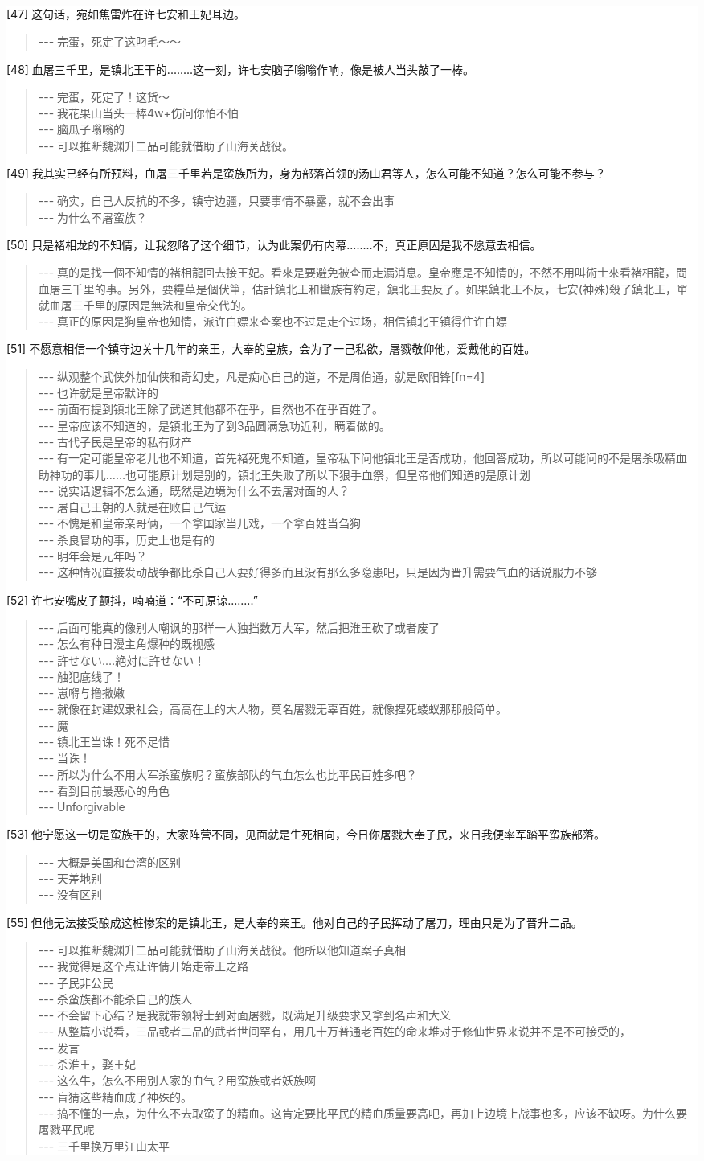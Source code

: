 [47] 这句话，宛如焦雷炸在许七安和王妃耳边。
>--- 完蛋，死定了这叼毛～～<br>

[48] 血屠三千里，是镇北王干的........这一刻，许七安脑子嗡嗡作响，像是被人当头敲了一棒。
>--- 完蛋，死定了！这货～<br>
>--- 我花果山当头一棒4w+伤问你怕不怕<br>
>--- 脑瓜子嗡嗡的<br>
>--- 可以推断魏渊升二品可能就借助了山海关战役。<br>

[49] 我其实已经有所预料，血屠三千里若是蛮族所为，身为部落首领的汤山君等人，怎么可能不知道？怎么可能不参与？
>--- 确实，自己人反抗的不多，镇守边疆，只要事情不暴露，就不会出事<br>
>--- 为什么不屠蛮族？<br>

[50] 只是褚相龙的不知情，让我忽略了这个细节，认为此案仍有内幕........不，真正原因是我不愿意去相信。
>--- 真的是找一個不知情的褚相龍回去接王妃。看來是要避免被查而走漏消息。皇帝應是不知情的，不然不用叫術士來看褚相龍，問血屠三千里的事。另外，要糧草是個伏筆，估計鎮北王和蠻族有約定，鎮北王要反了。如果鎮北王不反，七安(神殊)殺了鎮北王，單就血屠三千里的原因是無法和皇帝交代的。<br>
>--- 真正的原因是狗皇帝也知情，派许白嫖来查案也不过是走个过场，相信镇北王镇得住许白嫖<br>

[51] 不愿意相信一个镇守边关十几年的亲王，大奉的皇族，会为了一己私欲，屠戮敬仰他，爱戴他的百姓。
>--- 纵观整个武侠外加仙侠和奇幻史，凡是痴心自己的道，不是周伯通，就是欧阳锋[fn=4]<br>
>--- 也许就是皇帝默许的<br>
>--- 前面有提到镇北王除了武道其他都不在乎，自然也不在乎百姓了。<br>
>--- 皇帝应该不知道的，是镇北王为了到3品圆满急功近利，瞒着做的。<br>
>--- 古代子民是皇帝的私有财产<br>
>--- 有一定可能皇帝老儿也不知道，首先褚死鬼不知道，皇帝私下问他镇北王是否成功，他回答成功，所以可能问的不是屠杀吸精血助神功的事儿……也可能原计划是别的，镇北王失败了所以下狠手血祭，但皇帝他们知道的是原计划<br>
>--- 说实话逻辑不怎么通，既然是边境为什么不去屠对面的人？<br>
>--- 屠自己王朝的人就是在败自己气运<br>
>--- 不愧是和皇帝亲哥俩，一个拿国家当儿戏，一个拿百姓当刍狗<br>
>--- 杀良冒功的事，历史上也是有的<br>
>--- 明年会是元年吗？<br>
>--- 这种情况直接发动战争都比杀自己人要好得多而且没有那么多隐患吧，只是因为晋升需要气血的话说服力不够<br>

[52] 许七安嘴皮子颤抖，喃喃道：“不可原谅........”
>--- 后面可能真的像别人嘲讽的那样一人独挡数万大军，然后把淮王砍了或者废了<br>
>--- 怎么有种日漫主角爆种的既视感<br>
>--- 許せない.…絶対に許せない！<br>
>--- 触犯底线了！<br>
>--- 崽嘚与撸撒嫩<br>
>--- 就像在封建奴隶社会，高高在上的大人物，莫名屠戮无辜百姓，就像捏死蝼蚁那那般简单。<br>
>--- 魔<br>
>--- 镇北王当诛！死不足惜<br>
>--- 当诛！<br>
>--- 所以为什么不用大军杀蛮族呢？蛮族部队的气血怎么也比平民百姓多吧？<br>
>--- 看到目前最恶心的角色<br>
>--- Unforgivable<br>

[53] 他宁愿这一切是蛮族干的，大家阵营不同，见面就是生死相向，今日你屠戮大奉子民，来日我便率军踏平蛮族部落。
>--- 大概是美国和台湾的区别<br>
>--- 天差地别<br>
>--- 没有区别<br>

[55] 但他无法接受酿成这桩惨案的是镇北王，是大奉的亲王。他对自己的子民挥动了屠刀，理由只是为了晋升二品。
>--- 可以推断魏渊升二品可能就借助了山海关战役。他所以他知道案子真相<br>
>--- 我觉得是这个点让许倩开始走帝王之路<br>
>--- 子民非公民<br>
>--- 杀蛮族都不能杀自己的族人<br>
>--- 不会留下心结？是我就带领将士到对面屠戮，既满足升级要求又拿到名声和大义<br>
>--- 从整篇小说看，三品或者二品的武者世间罕有，用几十万普通老百姓的命来堆对于修仙世界来说并不是不可接受的，<br>
>--- 发言<br>
>--- 杀淮王，娶王妃<br>
>--- 这么牛，怎么不用别人家的血气？用蛮族或者妖族啊<br>
>--- 盲猜这些精血成了神殊的。<br>
>--- 搞不懂的一点，为什么不去取蛮子的精血。这肯定要比平民的精血质量要高吧，再加上边境上战事也多，应该不缺呀。为什么要屠戮平民呢<br>
>--- 三千里换万里江山太平<br>
